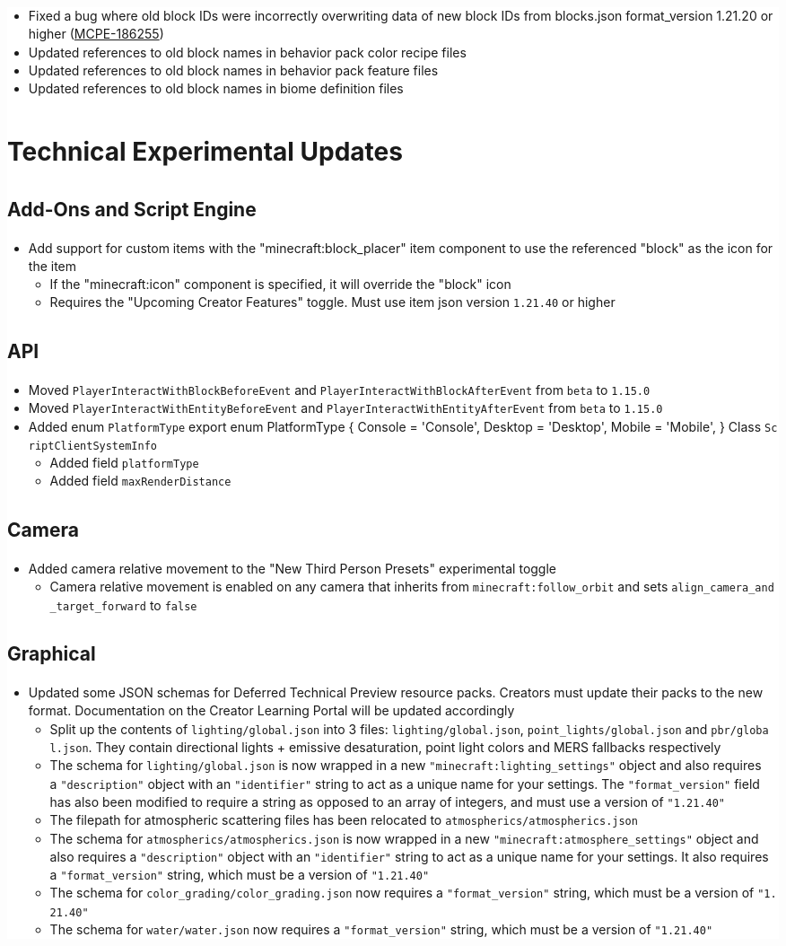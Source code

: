 - Fixed a bug where old block IDs were incorrectly overwriting data of new block IDs from blocks.json format_version 1.21.20 or higher ([MCPE-186255](https://bugs.mojang.com/browse/MCPE-186255))
- Updated references to old block names in behavior pack color recipe files
- Updated references to old block names in behavior pack feature files
- Updated references to old block names in biome definition files

# Technical Experimental Updates

## Add-Ons and Script Engine

- Add support for custom items with the "minecraft:block_placer" item component to use the referenced "block" as the icon for the item
  - If the "minecraft:icon" component is specified, it will override the "block" icon
  - Requires the "Upcoming Creator Features" toggle. Must use item json version `1.21.40` or higher

## API

- Moved `PlayerInteractWithBlockBeforeEvent` and `PlayerInteractWithBlockAfterEvent` from `beta` to `1.15.0`
- Moved `PlayerInteractWithEntityBeforeEvent` and `PlayerInteractWithEntityAfterEvent` from `beta` to `1.15.0`
- Added enum `PlatformType` export enum PlatformType { Console = 'Console', Desktop = 'Desktop', Mobile = 'Mobile', } Class `ScriptClientSystemInfo`
  - Added field `platformType`
  - Added field `maxRenderDistance`

## Camera

- Added camera relative movement to the "New Third Person Presets" experimental toggle
  - Camera relative movement is enabled on any camera that inherits from `minecraft:follow_orbit` and sets `align_camera_and_target_forward` to `false`

## Graphical

- Updated some JSON schemas for Deferred Technical Preview resource packs. Creators must update their packs to the new format. Documentation on the Creator Learning Portal will be updated accordingly
  - Split up the contents of `lighting/global.json` into 3 files: `lighting/global.json`, `point_lights/global.json` and `pbr/global.json`. They contain directional lights + emissive desaturation, point light colors and MERS fallbacks respectively
  - The schema for `lighting/global.json` is now wrapped in a new `"minecraft:lighting_settings"` object and also requires a `"description"` object with an `"identifier"` string to act as a unique name for your settings. The `"format_version"` field has also been modified to require a string as opposed to an array of integers, and must use a version of `"1.21.40"`
  - The filepath for atmospheric scattering files has been relocated to `atmospherics/atmospherics.json`
  - The schema for `atmospherics/atmospherics.json` is now wrapped in a new `"minecraft:atmosphere_settings"` object and also requires a `"description"` object with an `"identifier"` string to act as a unique name for your settings. It also requires a `"format_version"` string, which must be a version of `"1.21.40"`
  - The schema for `color_grading/color_grading.json` now requires a `"format_version"` string, which must be a version of `"1.21.40"`
  - The schema for `water/water.json` now requires a `"format_version"` string, which must be a version of `"1.21.40"`
